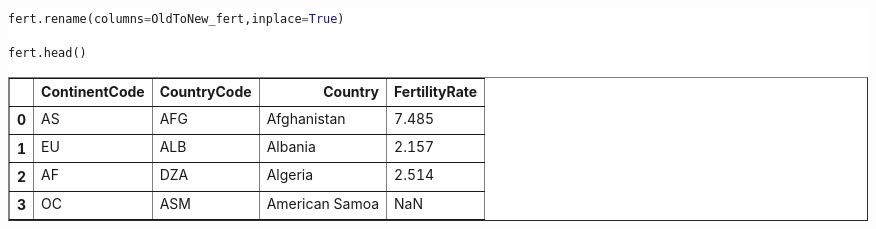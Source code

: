 



```python
fert.rename(columns=OldToNew_fert,inplace=True)
```


```python
fert.head()
```




<div>
<style scoped>
    .dataframe tbody tr th:only-of-type {
        vertical-align: middle;
    }

    .dataframe tbody tr th {
        vertical-align: top;
    }

    .dataframe thead th {
        text-align: right;
    }
</style>
<table border="1" class="dataframe">
  <thead>
    <tr style="text-align: right;">
      <th></th>
      <th>ContinentCode</th>
      <th>CountryCode</th>
      <th>Country</th>
      <th>FertilityRate</th>
    </tr>
  </thead>
  <tbody>
    <tr>
      <th>0</th>
      <td>AS</td>
      <td>AFG</td>
      <td>Afghanistan</td>
      <td>7.485</td>
    </tr>
    <tr>
      <th>1</th>
      <td>EU</td>
      <td>ALB</td>
      <td>Albania</td>
      <td>2.157</td>
    </tr>
    <tr>
      <th>2</th>
      <td>AF</td>
      <td>DZA</td>
      <td>Algeria</td>
      <td>2.514</td>
    </tr>
    <tr>
      <th>3</th>
      <td>OC</td>
      <td>ASM</td>
      <td>American Samoa</td>
      <td>NaN</td>
    </tr>
    <tr>
